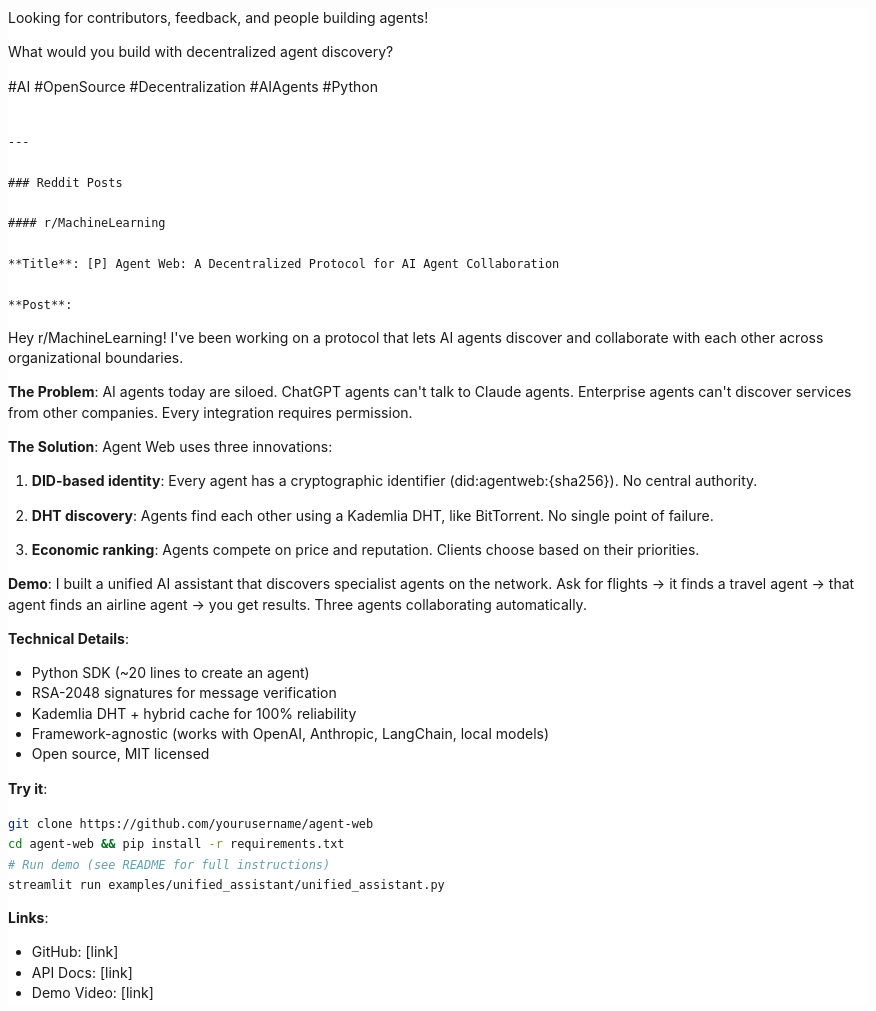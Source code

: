 Looking for contributors, feedback, and people building agents!

What would you build with decentralized agent discovery?

#AI #OpenSource #Decentralization #AIAgents #Python
```

---

### Reddit Posts

#### r/MachineLearning

**Title**: [P] Agent Web: A Decentralized Protocol for AI Agent Collaboration

**Post**:
```
Hey r/MachineLearning! I've been working on a protocol that lets AI agents
discover and collaborate with each other across organizational boundaries.

**The Problem**: AI agents today are siloed. ChatGPT agents can't talk to Claude
agents. Enterprise agents can't discover services from other companies. Every
integration requires permission.

**The Solution**: Agent Web uses three innovations:

1. **DID-based identity**: Every agent has a cryptographic identifier
   (did:agentweb:{sha256}). No central authority.

2. **DHT discovery**: Agents find each other using a Kademlia DHT, like BitTorrent.
   No single point of failure.

3. **Economic ranking**: Agents compete on price and reputation. Clients choose
   based on their priorities.

**Demo**: I built a unified AI assistant that discovers specialist agents on the
network. Ask for flights → it finds a travel agent → that agent finds an airline
agent → you get results. Three agents collaborating automatically.

**Technical Details**:
- Python SDK (~20 lines to create an agent)
- RSA-2048 signatures for message verification
- Kademlia DHT + hybrid cache for 100% reliability
- Framework-agnostic (works with OpenAI, Anthropic, LangChain, local models)
- Open source, MIT licensed

**Try it**:
```bash
git clone https://github.com/yourusername/agent-web
cd agent-web && pip install -r requirements.txt
# Run demo (see README for full instructions)
streamlit run examples/unified_assistant/unified_assistant.py
```

**Links**:
- GitHub: [link]
- API Docs: [link]
- Demo Video: [link]

